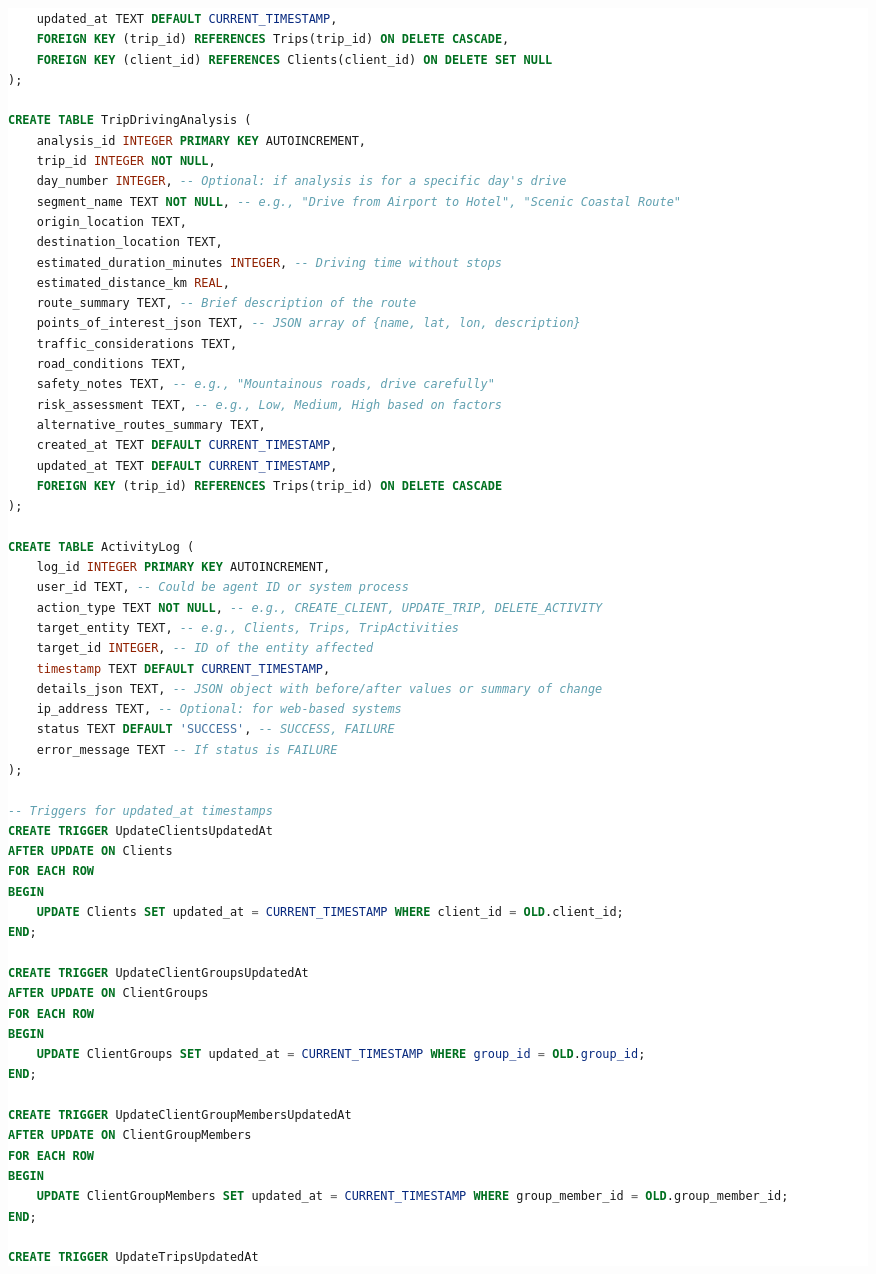 ```sql
    updated_at TEXT DEFAULT CURRENT_TIMESTAMP,
    FOREIGN KEY (trip_id) REFERENCES Trips(trip_id) ON DELETE CASCADE,
    FOREIGN KEY (client_id) REFERENCES Clients(client_id) ON DELETE SET NULL
);

CREATE TABLE TripDrivingAnalysis (
    analysis_id INTEGER PRIMARY KEY AUTOINCREMENT,
    trip_id INTEGER NOT NULL,
    day_number INTEGER, -- Optional: if analysis is for a specific day's drive
    segment_name TEXT NOT NULL, -- e.g., "Drive from Airport to Hotel", "Scenic Coastal Route"
    origin_location TEXT,
    destination_location TEXT,
    estimated_duration_minutes INTEGER, -- Driving time without stops
    estimated_distance_km REAL,
    route_summary TEXT, -- Brief description of the route
    points_of_interest_json TEXT, -- JSON array of {name, lat, lon, description}
    traffic_considerations TEXT,
    road_conditions TEXT,
    safety_notes TEXT, -- e.g., "Mountainous roads, drive carefully"
    risk_assessment TEXT, -- e.g., Low, Medium, High based on factors
    alternative_routes_summary TEXT,
    created_at TEXT DEFAULT CURRENT_TIMESTAMP,
    updated_at TEXT DEFAULT CURRENT_TIMESTAMP,
    FOREIGN KEY (trip_id) REFERENCES Trips(trip_id) ON DELETE CASCADE
);

CREATE TABLE ActivityLog (
    log_id INTEGER PRIMARY KEY AUTOINCREMENT,
    user_id TEXT, -- Could be agent ID or system process
    action_type TEXT NOT NULL, -- e.g., CREATE_CLIENT, UPDATE_TRIP, DELETE_ACTIVITY
    target_entity TEXT, -- e.g., Clients, Trips, TripActivities
    target_id INTEGER, -- ID of the entity affected
    timestamp TEXT DEFAULT CURRENT_TIMESTAMP,
    details_json TEXT, -- JSON object with before/after values or summary of change
    ip_address TEXT, -- Optional: for web-based systems
    status TEXT DEFAULT 'SUCCESS', -- SUCCESS, FAILURE
    error_message TEXT -- If status is FAILURE
);

-- Triggers for updated_at timestamps
CREATE TRIGGER UpdateClientsUpdatedAt
AFTER UPDATE ON Clients
FOR EACH ROW
BEGIN
    UPDATE Clients SET updated_at = CURRENT_TIMESTAMP WHERE client_id = OLD.client_id;
END;

CREATE TRIGGER UpdateClientGroupsUpdatedAt
AFTER UPDATE ON ClientGroups
FOR EACH ROW
BEGIN
    UPDATE ClientGroups SET updated_at = CURRENT_TIMESTAMP WHERE group_id = OLD.group_id;
END;

CREATE TRIGGER UpdateClientGroupMembersUpdatedAt
AFTER UPDATE ON ClientGroupMembers
FOR EACH ROW
BEGIN
    UPDATE ClientGroupMembers SET updated_at = CURRENT_TIMESTAMP WHERE group_member_id = OLD.group_member_id;
END;

CREATE TRIGGER UpdateTripsUpdatedAt
```